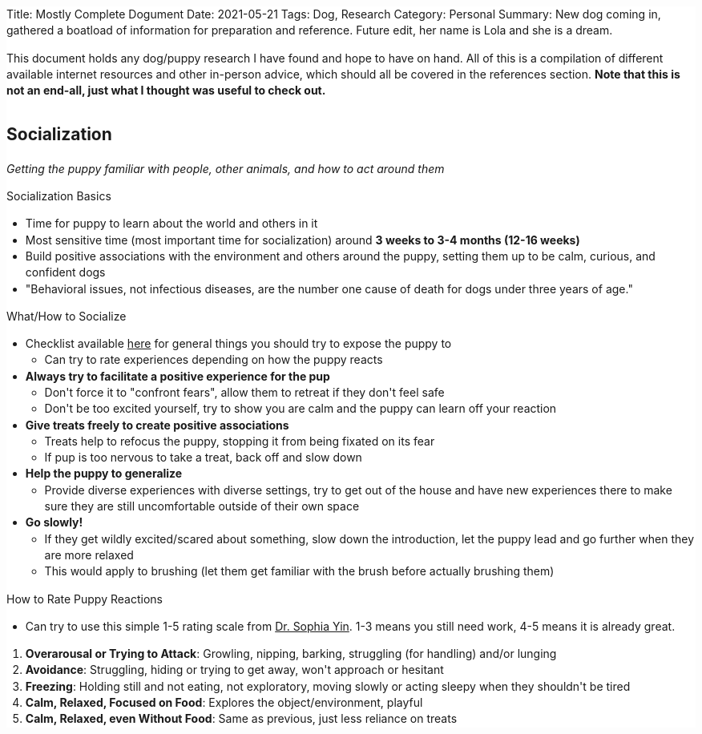 Title: Mostly Complete Dogument
Date: 2021-05-21
Tags: Dog, Research
Category: Personal
Summary: New dog coming in, gathered a boatload of information for preparation and reference. Future edit, her name is Lola and she is a dream.

This document holds any dog/puppy research I have found and hope to have on hand. All of this is a compilation of different available internet resources and other in-person advice, which should all be covered in the references section. **Note that this is not an end-all, just what I thought was useful to check out.**


## Socialization
*Getting the puppy familiar with people, other animals, and how to act around them*

Socialization Basics

- Time for puppy to learn about the world and others in it
- Most sensitive time (most important time for socialization) around **3 weeks to 3-4 months (12-16 weeks)**
- Build positive associations with the environment and others around the puppy, setting them up to be calm, curious, and confident dogs
- "Behavioral issues, not infectious diseases, are the number one cause of death for dogs under three years of age."

What/How to Socialize

- Checklist available [here](https://disruptivedog.com/wp-content/uploads/2017/08/DisruptiveDog_ThePuppySocializationChecklist.pdf) for general things you should try to expose the puppy to
    - Can try to rate experiences depending on how the puppy reacts
- **Always try to facilitate a positive experience for the pup**
    - Don't force it to "confront fears", allow them to retreat if they don't feel safe
    - Don't be too excited yourself, try to show you are calm and the puppy can learn off your reaction
- **Give treats freely to create positive associations**
    - Treats help to refocus the puppy, stopping it from being fixated on its fear
    - If pup is too nervous to take a treat, back off and slow down
- **Help the puppy to generalize**
    - Provide diverse experiences with diverse settings, try to get out of the house and have new experiences there to make sure they are still uncomfortable outside of their own space
- **Go slowly!**
    - If they get wildly excited/scared about something, slow down the introduction, let the puppy lead and go further when they are more relaxed
    - This would apply to brushing (let them get familiar with the brush before actually brushing them)

How to Rate Puppy Reactions

- Can try to use this simple 1-5 rating scale from [Dr. Sophia Yin](https://drsophiayin.com/). 1-3 means you still need work, 4-5 means it is already great.
1. **Overarousal or Trying to Attack**: Growling, nipping, barking, struggling (for handling) and/or lunging
2. **Avoidance**: Struggling, hiding or trying to get away, won't approach or hesitant
3. **Freezing**: Holding still and not eating, not exploratory, moving slowly or acting sleepy when they shouldn't be tired
4. **Calm, Relaxed, Focused on Food**: Explores the object/environment, playful
5. **Calm, Relaxed, even Without Food**: Same as previous, just less reliance on treats
